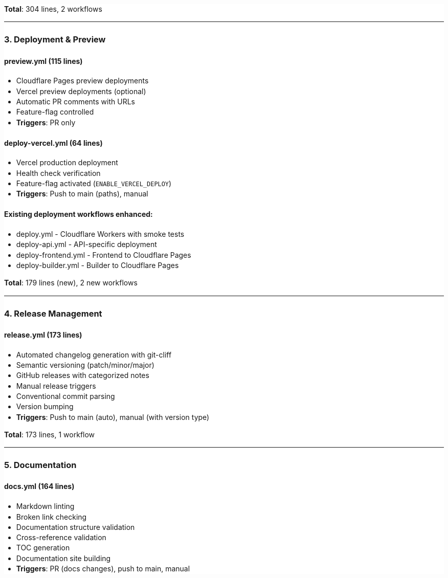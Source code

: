 **Total**: 304 lines, 2 workflows

---

### 3. Deployment & Preview

#### preview.yml (115 lines)
- Cloudflare Pages preview deployments
- Vercel preview deployments (optional)
- Automatic PR comments with URLs
- Feature-flag controlled
- **Triggers**: PR only

#### deploy-vercel.yml (64 lines)
- Vercel production deployment
- Health check verification
- Feature-flag activated (`ENABLE_VERCEL_DEPLOY`)
- **Triggers**: Push to main (paths), manual

#### Existing deployment workflows enhanced:
- deploy.yml - Cloudflare Workers with smoke tests
- deploy-api.yml - API-specific deployment
- deploy-frontend.yml - Frontend to Cloudflare Pages
- deploy-builder.yml - Builder to Cloudflare Pages

**Total**: 179 lines (new), 2 new workflows

---

### 4. Release Management

#### release.yml (173 lines)
- Automated changelog generation with git-cliff
- Semantic versioning (patch/minor/major)
- GitHub releases with categorized notes
- Manual release triggers
- Conventional commit parsing
- Version bumping
- **Triggers**: Push to main (auto), manual (with version type)

**Total**: 173 lines, 1 workflow

---

### 5. Documentation

#### docs.yml (164 lines)
- Markdown linting
- Broken link checking
- Documentation structure validation
- Cross-reference validation
- TOC generation
- Documentation site building
- **Triggers**: PR (docs changes), push to main, manual
